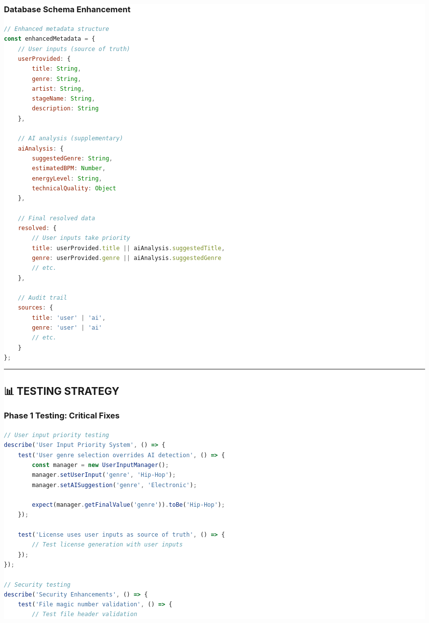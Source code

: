 ### **Database Schema Enhancement**
```javascript
// Enhanced metadata structure
const enhancedMetadata = {
    // User inputs (source of truth)
    userProvided: {
        title: String,
        genre: String,
        artist: String,
        stageName: String,
        description: String
    },
    
    // AI analysis (supplementary)
    aiAnalysis: {
        suggestedGenre: String,
        estimatedBPM: Number,
        energyLevel: String,
        technicalQuality: Object
    },
    
    // Final resolved data
    resolved: {
        // User inputs take priority
        title: userProvided.title || aiAnalysis.suggestedTitle,
        genre: userProvided.genre || aiAnalysis.suggestedGenre
        // etc.
    },
    
    // Audit trail
    sources: {
        title: 'user' | 'ai',
        genre: 'user' | 'ai'
        // etc.
    }
};
```

---

## 📊 **TESTING STRATEGY**

### **Phase 1 Testing: Critical Fixes**
```javascript
// User input priority testing
describe('User Input Priority System', () => {
    test('User genre selection overrides AI detection', () => {
        const manager = new UserInputManager();
        manager.setUserInput('genre', 'Hip-Hop');
        manager.setAISuggestion('genre', 'Electronic');
        
        expect(manager.getFinalValue('genre')).toBe('Hip-Hop');
    });
    
    test('License uses user inputs as source of truth', () => {
        // Test license generation with user inputs
    });
});

// Security testing
describe('Security Enhancements', () => {
    test('File magic number validation', () => {
        // Test file header validation
```